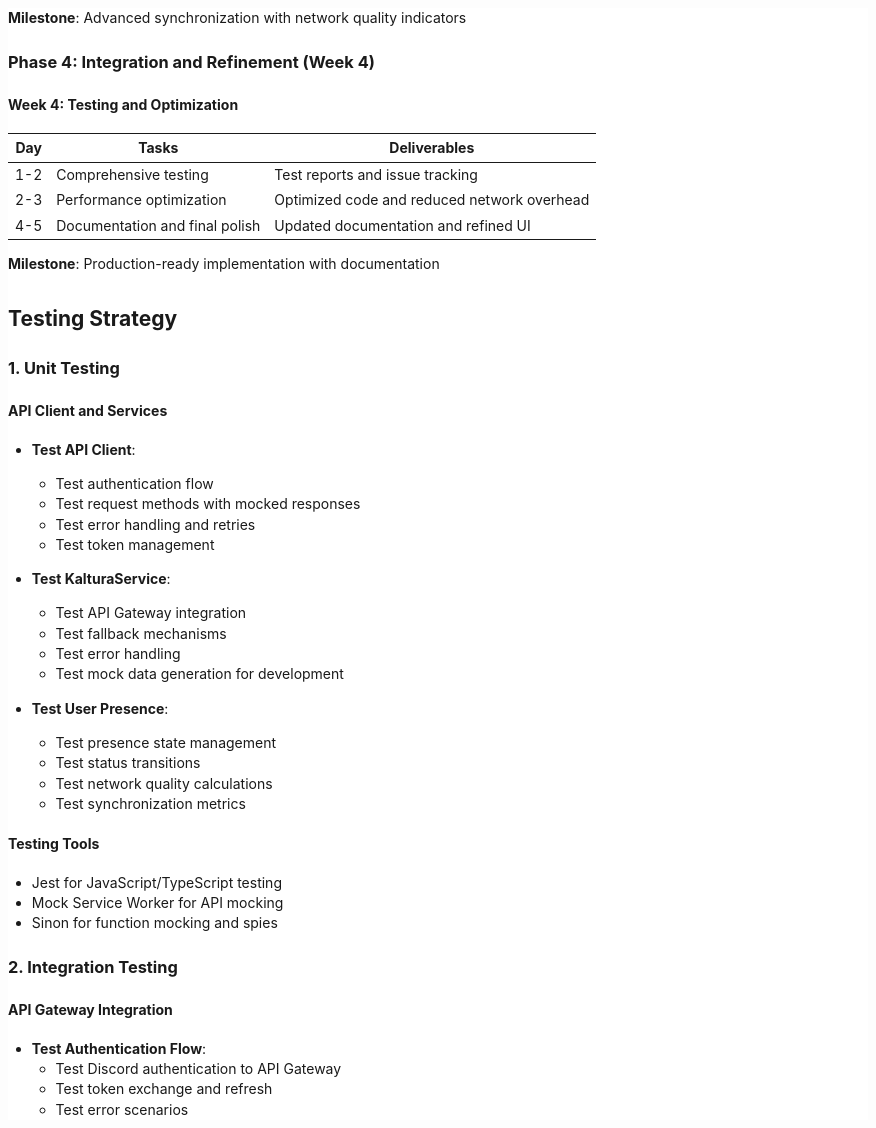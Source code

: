 **Milestone**: Advanced synchronization with network quality indicators

### Phase 4: Integration and Refinement (Week 4)

#### Week 4: Testing and Optimization

| Day | Tasks | Deliverables |
|-----|-------|-------------|
| 1-2 | Comprehensive testing | Test reports and issue tracking |
| 2-3 | Performance optimization | Optimized code and reduced network overhead |
| 4-5 | Documentation and final polish | Updated documentation and refined UI |

**Milestone**: Production-ready implementation with documentation

## Testing Strategy

### 1. Unit Testing

#### API Client and Services

- **Test API Client**:
  - Test authentication flow
  - Test request methods with mocked responses
  - Test error handling and retries
  - Test token management

- **Test KalturaService**:
  - Test API Gateway integration
  - Test fallback mechanisms
  - Test error handling
  - Test mock data generation for development

- **Test User Presence**:
  - Test presence state management
  - Test status transitions
  - Test network quality calculations
  - Test synchronization metrics

#### Testing Tools

- Jest for JavaScript/TypeScript testing
- Mock Service Worker for API mocking
- Sinon for function mocking and spies

### 2. Integration Testing

#### API Gateway Integration

- **Test Authentication Flow**:
  - Test Discord authentication to API Gateway
  - Test token exchange and refresh
  - Test error scenarios
